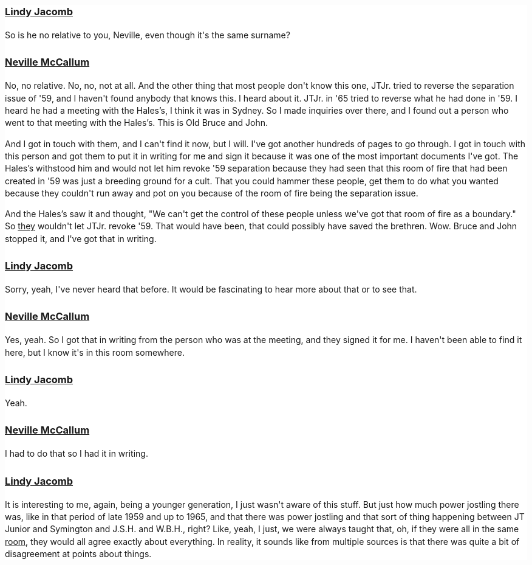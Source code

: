### [**Lindy Jacomb**](https://www.youtube.com/watch?v=nhvYU5qgp2M&t=4480s)

So is he no relative to you, Neville, even though it's the same surname?

### [**Neville McCallum**](https://www.youtube.com/watch?v=nhvYU5qgp2M&t=4486s)

No, no relative. No, no, not at all. And the other thing that most people don't know this one, JTJr. tried to reverse the separation issue of '59, and I haven't found anybody that knows this. I heard about it. JTJr. in '65 tried to reverse what he had done in '59. I heard he had a meeting with the Hales’s, I think it was in Sydney. So I made inquiries over there, and I found out a person who went to that meeting with the Hales’s. This is Old Bruce and John.

And I got in touch with them, and I can't find it now, but I will. I've got another hundreds of pages to go through. I got in touch with this person and got them to put it in writing for me and sign it because it was one of the most important documents I've got. The Hales’s withstood him and would not let him revoke '59 separation because they had seen that this room of fire that had been created in '59 was just a breeding ground for a cult. That you could hammer these people, get them to do what you wanted because they couldn't run away and pot on you because of the room of fire being the separation issue.

And the Hales’s saw it and thought, "We can't get the control of these people unless we've got that room of fire as a boundary." So [they](https://www.youtube.com/watch?v=nhvYU5qgp2M&t=4604s) wouldn't let JTJr. revoke '59. That would have been, that could possibly have saved the brethren. Wow. Bruce and John stopped it, and I've got that in writing.

### [**Lindy Jacomb**](https://www.youtube.com/watch?v=nhvYU5qgp2M&t=4620s)

Sorry, yeah, I've never heard that before. It would be fascinating to hear more about that or to see that.

### [**Neville McCallum**](https://www.youtube.com/watch?v=nhvYU5qgp2M&t=4625s)

Yes, yeah. So I got that in writing from the person who was at the meeting, and they signed it for me. I haven't been able to find it here, but I know it's in this room somewhere.

### [**Lindy Jacomb**](https://www.youtube.com/watch?v=nhvYU5qgp2M&t=4635s)

Yeah.

### [**Neville McCallum**](https://www.youtube.com/watch?v=nhvYU5qgp2M&t=4636s)

I had to do that so I had it in writing.

### [**Lindy Jacomb**](https://www.youtube.com/watch?v=nhvYU5qgp2M&t=4638s)

It is interesting to me, again, being a younger generation, I just wasn't aware of this stuff. But just how much power jostling there was, like in that period of late 1959 and up to 1965, and that there was power jostling and that sort of thing happening between JT Junior and Symington and J.S.H. and W.B.H., right? Like, yeah, I just, we were always taught that, oh, if they were all in the same [room](https://www.youtube.com/watch?v=nhvYU5qgp2M&t=4668s), they would all agree exactly about everything. In reality, it sounds like from multiple sources is that there was quite a bit of disagreement at points about things.
